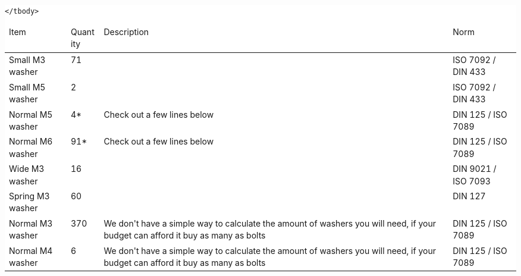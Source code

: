     </tbody>
</table>

<table>
    <thead>
        <tr>
            <td>Item</td>
            <td>Quantity</td>
            <td>Description</td>
            <td>Norm</td>
        </tr>
    </thead>
    <tbody>
        <tr>
            <td>Small M3 washer</td>
            <td>71</td>
            <td></td>
            <td>ISO 7092 / DIN 433</td>
        </tr>
        <tr>
            <td>Small M5 washer</td>
            <td>2</td>
            <td></td>
            <td>ISO 7092 / DIN 433</td>
        </tr>
        <tr>
            <td>Normal M5 washer</td>
            <td>4*</td>
            <td>Check out a few lines below </td>
            <td>DIN 125 / ISO 7089</td>
        </tr>
        <tr>
            <td>Normal M6 washer</td>
            <td>91*</td>
            <td>Check out a few lines below </td>
            <td>DIN 125 / ISO 7089</td>
        </tr>
        <tr>
            <td>Wide M3 washer</td>
            <td>16</td>
            <td></td>
            <td>DIN 9021 / ISO 7093</td>
        </tr>
        <tr>
            <td>Spring M3 washer </td>
            <td>60</td>
            <td></td>
            <td>DIN 127 </td>
        </tr>
        <tr>
            <td>Normal M3 washer</td>
            <td>370</td>
            <td>We don't have a simple way to calculate the amount of washers you will need, if your budget can afford it buy as many as bolts </td>
            <td>DIN 125 / ISO 7089</td>
        </tr>
        <tr>
            <td>Normal M4 washer</td>
            <td>6</td>
            <td>We don't have a simple way to calculate the amount of washers you will need, if your budget can afford it buy as many as bolts </td>
            <td>DIN 125 / ISO 7089</td>
        </tr>
        <tr>